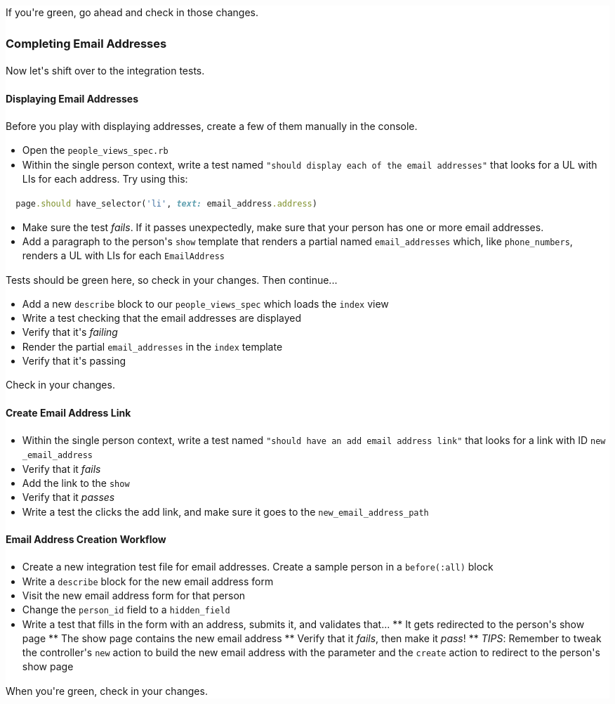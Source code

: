 If you're green, go ahead and check in those changes.

### Completing Email Addresses

Now let's shift over to the integration tests.

#### Displaying Email Addresses

Before you play with displaying addresses, create a few of them manually in the console.

* Open the `people_views_spec.rb`
* Within the single person context, write a test named `"should display each of the email addresses"` that looks for a UL with LIs for each address. Try using this:
```ruby
  page.should have_selector('li', text: email_address.address)
```
* Make sure the test *fails*. If it passes unexpectedly, make sure that your person has one or more email addresses.
* Add a paragraph to the person's `show` template that renders a partial named `email_addresses` which, like `phone_numbers`, renders a UL with LIs for each `EmailAddress`

Tests should be green here, so check in your changes. Then continue...

* Add a new `describe` block to our `people_views_spec` which loads the `index` view
* Write a test checking that the email addresses are displayed
* Verify that it's *failing*
* Render the partial `email_addresses` in the `index` template
* Verify that it's passing

Check in your changes.

#### Create Email Address Link

* Within the single person context, write a test named `"should have an add email address link"` that looks for a link with ID `new_email_address`
* Verify that it *fails*
* Add the link to the `show`
* Verify that it *passes*
* Write a test the clicks the add link, and make sure it goes to the `new_email_address_path`

#### Email Address Creation Workflow

* Create a new integration test file for email addresses. Create a sample person in a `before(:all)` block
* Write a `describe` block for the new email address form
* Visit the new email address form for that person
* Change the `person_id` field to a `hidden_field`
* Write a test that fills in the form with an address, submits it, and validates that...
** It gets redirected to the person's show page
** The show page contains the new email address
** Verify that it *fails*, then make it *pass*!
** *TIPS*: Remember to tweak the controller's `new` action to build the new email address with the parameter and the `create` action to redirect to the person's show page

When you're green, check in your changes.
